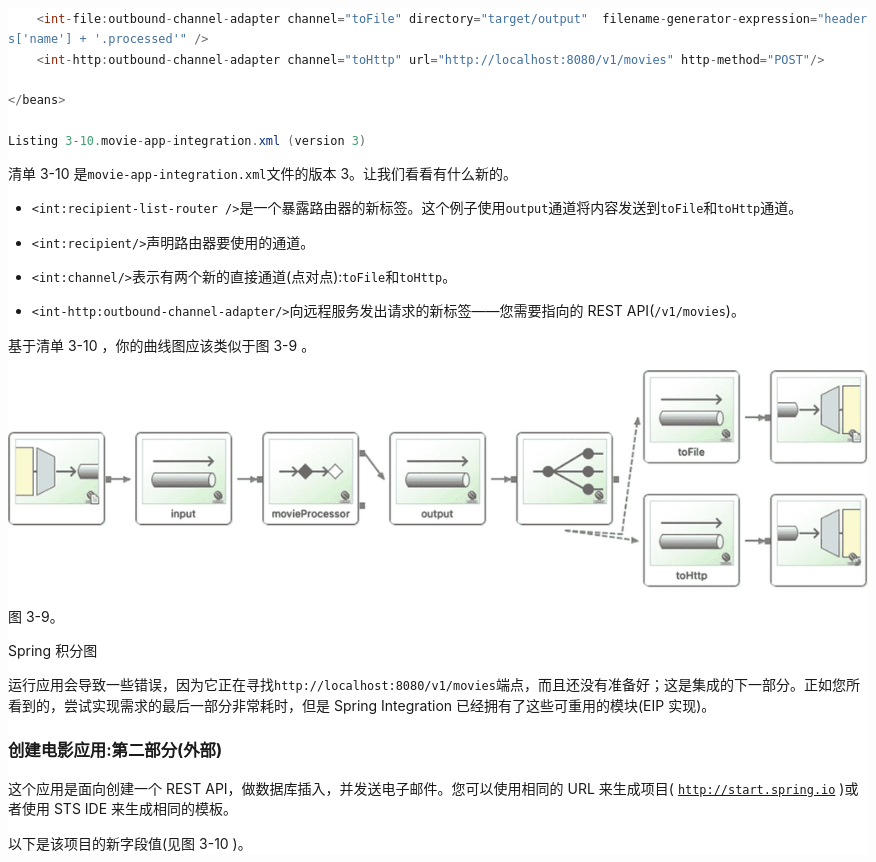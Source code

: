 ```java
    <int-file:outbound-channel-adapter channel="toFile" directory="target/output"  filename-generator-expression="headers['name'] + '.processed'" />
    <int-http:outbound-channel-adapter channel="toHttp" url="http://localhost:8080/v1/movies" http-method="POST"/>

</beans>

Listing 3-10.movie-app-integration.xml (version 3)

```

清单 3-10 是`movie-app-integration.xml`文件的版本 3。让我们看看有什么新的。

*   `<int:recipient-list-router />`是一个暴露路由器的新标签。这个例子使用`output`通道将内容发送到`toFile`和`toHttp`通道。

*   `<int:recipient/>`声明路由器要使用的通道。

*   `<int:channel/>`表示有两个新的直接通道(点对点):`toFile`和`toHttp`。

*   `<int-http:outbound-channel-adapter/>`向远程服务发出请求的新标签——您需要指向的 REST API(`/v1/movies`)。

基于清单 3-10 ，你的曲线图应该类似于图 3-9 。

![img/337978_1_En_3_Fig9_HTML.jpg](img/337978_1_En_3_Fig9_HTML.jpg)

图 3-9。

Spring 积分图

运行应用会导致一些错误，因为它正在寻找`http://localhost:8080/v1/movies`端点，而且还没有准备好；这是集成的下一部分。正如您所看到的，尝试实现需求的最后一部分非常耗时，但是 Spring Integration 已经拥有了这些可重用的模块(EIP 实现)。

### 创建电影应用:第二部分(外部)

这个应用是面向创建一个 REST API，做数据库插入，并发送电子邮件。您可以使用相同的 URL 来生成项目( [`http://start.spring.io`](http://start.spring.io) )或者使用 STS IDE 来生成相同的模板。

以下是该项目的新字段值(见图 3-10 )。
